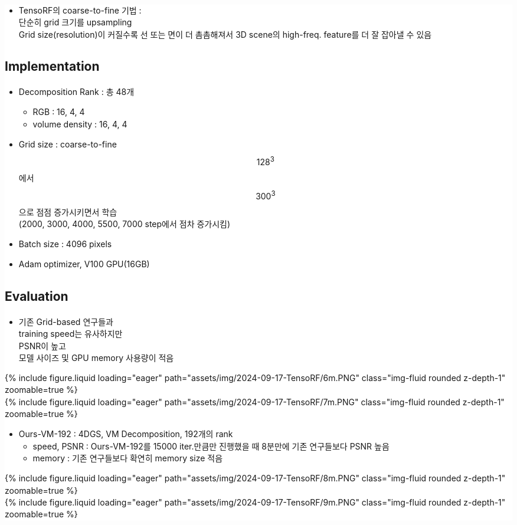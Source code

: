 - TensoRF의 coarse-to-fine 기법 :  
단순히 grid 크기를 upsampling  
Grid size(resolution)이 커질수록 선 또는 면이 더 촘촘해져서 3D scene의 high-freq. feature를 더 잘 잡아낼 수 있음

## Implementation

- Decomposition Rank : 총 48개  
  - RGB : 16, 4, 4
  - volume density : 16, 4, 4

- Grid size : coarse-to-fine  
$$128^3$$ 에서 $$300^3$$ 으로 점점 증가시키면서 학습  
(2000, 3000, 4000, 5500, 7000 step에서 점차 증가시킴)

- Batch size : 4096 pixels

- Adam optimizer, V100 GPU(16GB)

## Evaluation

- 기존 Grid-based 연구들과  
training speed는 유사하지만  
PSNR이 높고  
모델 사이즈 및 GPU memory 사용량이 적음

<div class="row mt-3">
    <div class="col-sm mt-3 mt-md-0">
        {% include figure.liquid loading="eager" path="assets/img/2024-09-17-TensoRF/6m.PNG" class="img-fluid rounded z-depth-1" zoomable=true %}
    </div>
</div>

<div class="row mt-3">
    <div class="col-sm mt-3 mt-md-0">
        {% include figure.liquid loading="eager" path="assets/img/2024-09-17-TensoRF/7m.PNG" class="img-fluid rounded z-depth-1" zoomable=true %}
    </div>
</div>

- Ours-VM-192 : 4DGS, VM Decomposition, 192개의 rank  
  - speed, PSNR : Ours-VM-192를 15000 iter.만큼만 진행했을 때 8분만에 기존 연구들보다 PSNR 높음
  - memory : 기존 연구들보다 확연히 memory size 적음

<div class="row mt-3">
    <div class="col-sm mt-3 mt-md-0">
        {% include figure.liquid loading="eager" path="assets/img/2024-09-17-TensoRF/8m.PNG" class="img-fluid rounded z-depth-1" zoomable=true %}
    </div>
</div>

<div class="row mt-3">
    <div class="col-sm mt-3 mt-md-0">
        {% include figure.liquid loading="eager" path="assets/img/2024-09-17-TensoRF/9m.PNG" class="img-fluid rounded z-depth-1" zoomable=true %}
    </div>
</div>

